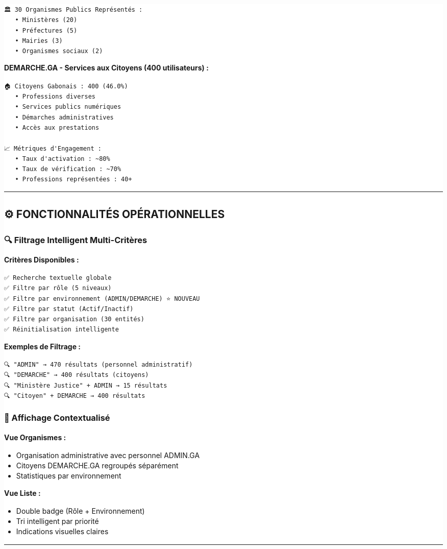 ```
🏛️ 30 Organismes Publics Représentés :
   • Ministères (20)
   • Préfectures (5)
   • Mairies (3)  
   • Organismes sociaux (2)
```

**DEMARCHE.GA - Services aux Citoyens (400 utilisateurs) :**
```
🏠 Citoyens Gabonais : 400 (46.0%)
   • Professions diverses
   • Services publics numériques
   • Démarches administratives
   • Accès aux prestations

📈 Métriques d'Engagement :
   • Taux d'activation : ~80%
   • Taux de vérification : ~70%
   • Professions représentées : 40+
```

---

## ⚙️ **FONCTIONNALITÉS OPÉRATIONNELLES**

### **🔍 Filtrage Intelligent Multi-Critères**

**Critères Disponibles :**
```
✅ Recherche textuelle globale
✅ Filtre par rôle (5 niveaux)
✅ Filtre par environnement (ADMIN/DEMARCHE) ⭐ NOUVEAU
✅ Filtre par statut (Actif/Inactif)  
✅ Filtre par organisation (30 entités)
✅ Réinitialisation intelligente
```

**Exemples de Filtrage :**
```
🔍 "ADMIN" → 470 résultats (personnel administratif)
🔍 "DEMARCHE" → 400 résultats (citoyens)  
🔍 "Ministère Justice" + ADMIN → 15 résultats
🔍 "Citoyen" + DEMARCHE → 400 résultats
```

### **👀 Affichage Contextualisé**

**Vue Organismes :**
- Organisation administrative avec personnel ADMIN.GA
- Citoyens DEMARCHE.GA regroupés séparément
- Statistiques par environnement

**Vue Liste :**
- Double badge (Rôle + Environnement)
- Tri intelligent par priorité
- Indications visuelles claires

---
